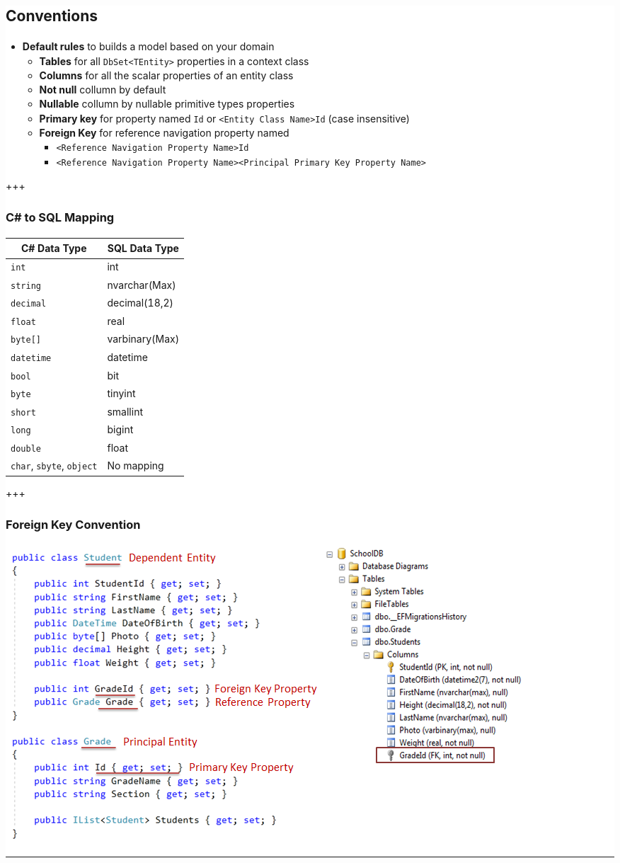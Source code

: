 ## Conventions
* **Default rules** to builds a model based on your domain 
  * **Tables** for all `DbSet<TEntity>` properties in a context class 
  * **Columns** for all the scalar properties of an entity class
  * **Not null** collumn by default
  * **Nullable** collumn by nullable primitive types properties
  * **Primary key** for property named `Id` or `<Entity Class Name>Id` (case insensitive)
  * **Foreign Key** for reference navigation property named
    * `<Reference Navigation Property Name>Id`
    * `<Reference Navigation Property Name><Principal Primary Key Property Name>`

+++
### C# to SQL Mapping
| C# Data Type | SQL Data Type |
|--------------|---------------------------------|
| `int`          | int                             |
| `string`       | nvarchar(Max)                   |
| `decimal`      | decimal(18,2)                   |
| `float`        | real                            |
| `byte[]`       | varbinary(Max)                  |
| `datetime`     | datetime                        |
| `bool`         | bit                             |
| `byte`         | tinyint                         |
| `short`        | smallint                        |
| `long`         | bigint                          |
| `double`       | float                           |
| `char`, `sbyte`, `object`         | No mapping  |

+++
### Foreign Key Convention
![](/Lectures/Lecture_04/Assets/img/foreignkey-conv.png)

---